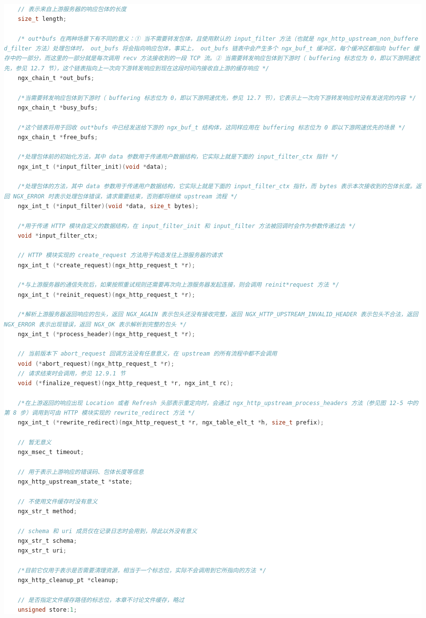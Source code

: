 ```c
    // 表示来自上游服务器的响应包体的长度
    size_t length;

    /* out*bufs 在两种场景下有不同的意义：① 当不需要转发包体，且使用默认的 input_filter 方法（也就是 ngx_http_upstream_non_buffered_filter 方法）处理包体时， out_bufs 将会指向响应包体，事实上， out_bufs 链表中会产生多个 ngx_buf_t 缓冲区，每个缓冲区都指向 buffer 缓存中的一部分，而这里的一部分就是每次调用 recv 方法接收到的一段 TCP 流。② 当需要转发响应包体到下游时（ buffering 标志位为 0，即以下游网速优先，参见 12.7 节），这个链表指向上一次向下游转发响应到现在这段时间内接收自上游的缓存响应 */
    ngx_chain_t *out_bufs;

    /*当需要转发响应包体到下游时（ buffering 标志位为 0，即以下游网速优先，参见 12.7 节），它表示上一次向下游转发响应时没有发送完的内容 */
    ngx_chain_t *busy_bufs;

    /*这个链表将用于回收 out*bufs 中已经发送给下游的 ngx_buf_t 结构体，这同样应用在 buffering 标志位为 0 即以下游网速优先的场景 */
    ngx_chain_t *free_bufs;

    /*处理包体前的初始化方法，其中 data 参数用于传递用户数据结构，它实际上就是下面的 input_filter_ctx 指针 */
    ngx_int_t (*input_filter_init)(void *data);

    /*处理包体的方法，其中 data 参数用于传递用户数据结构，它实际上就是下面的 input_filter_ctx 指针，而 bytes 表示本次接收到的包体长度。返回 NGX_ERROR 时表示处理包体错误，请求需要结束，否则都将继续 upstream 流程 */
    ngx_int_t (*input_filter)(void *data, size_t bytes);

    /*用于传递 HTTP 模块自定义的数据结构，在 input_filter_init 和 input_filter 方法被回调时会作为参数传递过去 */
    void *input_filter_ctx;

    // HTTP 模块实现的 create_request 方法用于构造发往上游服务器的请求
    ngx_int_t (*create_request)(ngx_http_request_t *r);

    /*与上游服务器的通信失败后，如果按照重试规则还需要再次向上游服务器发起连接，则会调用 reinit*request 方法 */
    ngx_int_t (*reinit_request)(ngx_http_request_t *r);

    /*解析上游服务器返回响应的包头，返回 NGX_AGAIN 表示包头还没有接收完整，返回 NGX_HTTP_UPSTREAM_INVALID_HEADER 表示包头不合法，返回 NGX_ERROR 表示出现错误，返回 NGX_OK 表示解析到完整的包头 */
    ngx_int_t (*process_header)(ngx_http_request_t *r);

    // 当前版本下 abort_request 回调方法没有任意意义，在 upstream 的所有流程中都不会调用
    void (*abort_request)(ngx_http_request_t *r);
    // 请求结束时会调用，参见 12.9.1 节
    void (*finalize_request)(ngx_http_request_t *r, ngx_int_t rc);

    /*在上游返回的响应出现 Location 或者 Refresh 头部表示重定向时，会通过 ngx_http_upstream_process_headers 方法（参见图 12-5 中的第 8 步）调用到可由 HTTP 模块实现的 rewrite_redirect 方法 */
    ngx_int_t (*rewrite_redirect)(ngx_http_request_t *r, ngx_table_elt_t *h, size_t prefix);

    // 暂无意义
    ngx_msec_t timeout;

    // 用于表示上游响应的错误码、包体长度等信息
    ngx_http_upstream_state_t *state;

    // 不使用文件缓存时没有意义
    ngx_str_t method;

    // schema 和 uri 成员仅在记录日志时会用到，除此以外没有意义
    ngx_str_t schema;
    ngx_str_t uri;

    /*目前它仅用于表示是否需要清理资源，相当于一个标志位，实际不会调用到它所指向的方法 */
    ngx_http_cleanup_pt *cleanup;

    // 是否指定文件缓存路径的标志位，本章不讨论文件缓存，略过
    unsigned store:1;

```